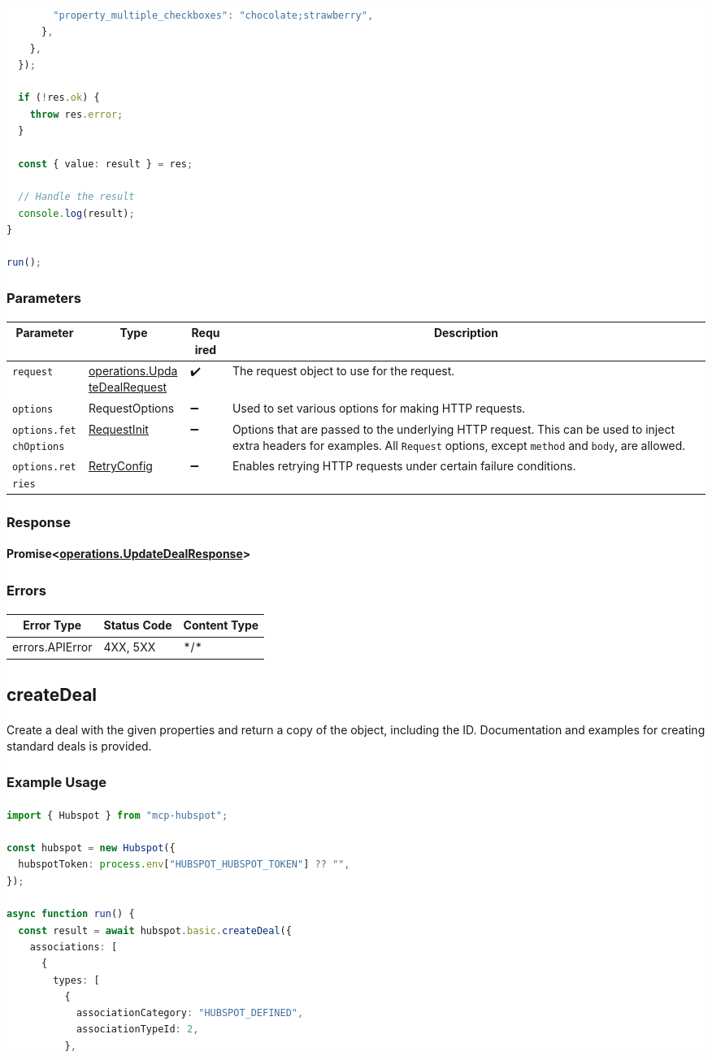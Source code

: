 ```typescript
        "property_multiple_checkboxes": "chocolate;strawberry",
      },
    },
  });

  if (!res.ok) {
    throw res.error;
  }

  const { value: result } = res;

  // Handle the result
  console.log(result);
}

run();
```

### Parameters

| Parameter                                                                                                                                                                      | Type                                                                                                                                                                           | Required                                                                                                                                                                       | Description                                                                                                                                                                    |
| ------------------------------------------------------------------------------------------------------------------------------------------------------------------------------ | ------------------------------------------------------------------------------------------------------------------------------------------------------------------------------ | ------------------------------------------------------------------------------------------------------------------------------------------------------------------------------ | ------------------------------------------------------------------------------------------------------------------------------------------------------------------------------ |
| `request`                                                                                                                                                                      | [operations.UpdateDealRequest](../../models/operations/updatedealrequest.md)                                                                                                   | :heavy_check_mark:                                                                                                                                                             | The request object to use for the request.                                                                                                                                     |
| `options`                                                                                                                                                                      | RequestOptions                                                                                                                                                                 | :heavy_minus_sign:                                                                                                                                                             | Used to set various options for making HTTP requests.                                                                                                                          |
| `options.fetchOptions`                                                                                                                                                         | [RequestInit](https://developer.mozilla.org/en-US/docs/Web/API/Request/Request#options)                                                                                        | :heavy_minus_sign:                                                                                                                                                             | Options that are passed to the underlying HTTP request. This can be used to inject extra headers for examples. All `Request` options, except `method` and `body`, are allowed. |
| `options.retries`                                                                                                                                                              | [RetryConfig](../../lib/utils/retryconfig.md)                                                                                                                                  | :heavy_minus_sign:                                                                                                                                                             | Enables retrying HTTP requests under certain failure conditions.                                                                                                               |

### Response

**Promise\<[operations.UpdateDealResponse](../../models/operations/updatedealresponse.md)\>**

### Errors

| Error Type      | Status Code     | Content Type    |
| --------------- | --------------- | --------------- |
| errors.APIError | 4XX, 5XX        | \*/\*           |

## createDeal

Create a deal with the given properties and return a copy of the object, including the ID. Documentation and examples for creating standard deals is provided.

### Example Usage

```typescript
import { Hubspot } from "mcp-hubspot";

const hubspot = new Hubspot({
  hubspotToken: process.env["HUBSPOT_HUBSPOT_TOKEN"] ?? "",
});

async function run() {
  const result = await hubspot.basic.createDeal({
    associations: [
      {
        types: [
          {
            associationCategory: "HUBSPOT_DEFINED",
            associationTypeId: 2,
          },
```